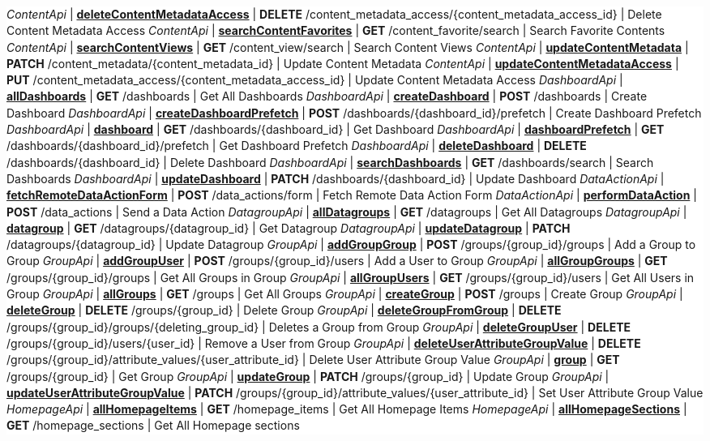 *ContentApi* | [**deleteContentMetadataAccess**](docs/ContentApi.md#deleteContentMetadataAccess) | **DELETE** /content_metadata_access/{content_metadata_access_id} | Delete Content Metadata Access
*ContentApi* | [**searchContentFavorites**](docs/ContentApi.md#searchContentFavorites) | **GET** /content_favorite/search | Search Favorite Contents
*ContentApi* | [**searchContentViews**](docs/ContentApi.md#searchContentViews) | **GET** /content_view/search | Search Content Views
*ContentApi* | [**updateContentMetadata**](docs/ContentApi.md#updateContentMetadata) | **PATCH** /content_metadata/{content_metadata_id} | Update Content Metadata
*ContentApi* | [**updateContentMetadataAccess**](docs/ContentApi.md#updateContentMetadataAccess) | **PUT** /content_metadata_access/{content_metadata_access_id} | Update Content Metadata Access
*DashboardApi* | [**allDashboards**](docs/DashboardApi.md#allDashboards) | **GET** /dashboards | Get All Dashboards
*DashboardApi* | [**createDashboard**](docs/DashboardApi.md#createDashboard) | **POST** /dashboards | Create Dashboard
*DashboardApi* | [**createDashboardPrefetch**](docs/DashboardApi.md#createDashboardPrefetch) | **POST** /dashboards/{dashboard_id}/prefetch | Create Dashboard Prefetch
*DashboardApi* | [**dashboard**](docs/DashboardApi.md#dashboard) | **GET** /dashboards/{dashboard_id} | Get Dashboard
*DashboardApi* | [**dashboardPrefetch**](docs/DashboardApi.md#dashboardPrefetch) | **GET** /dashboards/{dashboard_id}/prefetch | Get Dashboard Prefetch
*DashboardApi* | [**deleteDashboard**](docs/DashboardApi.md#deleteDashboard) | **DELETE** /dashboards/{dashboard_id} | Delete Dashboard
*DashboardApi* | [**searchDashboards**](docs/DashboardApi.md#searchDashboards) | **GET** /dashboards/search | Search Dashboards
*DashboardApi* | [**updateDashboard**](docs/DashboardApi.md#updateDashboard) | **PATCH** /dashboards/{dashboard_id} | Update Dashboard
*DataActionApi* | [**fetchRemoteDataActionForm**](docs/DataActionApi.md#fetchRemoteDataActionForm) | **POST** /data_actions/form | Fetch Remote Data Action Form
*DataActionApi* | [**performDataAction**](docs/DataActionApi.md#performDataAction) | **POST** /data_actions | Send a Data Action
*DatagroupApi* | [**allDatagroups**](docs/DatagroupApi.md#allDatagroups) | **GET** /datagroups | Get All Datagroups
*DatagroupApi* | [**datagroup**](docs/DatagroupApi.md#datagroup) | **GET** /datagroups/{datagroup_id} | Get Datagroup
*DatagroupApi* | [**updateDatagroup**](docs/DatagroupApi.md#updateDatagroup) | **PATCH** /datagroups/{datagroup_id} | Update Datagroup
*GroupApi* | [**addGroupGroup**](docs/GroupApi.md#addGroupGroup) | **POST** /groups/{group_id}/groups | Add a Group to Group
*GroupApi* | [**addGroupUser**](docs/GroupApi.md#addGroupUser) | **POST** /groups/{group_id}/users | Add a User to Group
*GroupApi* | [**allGroupGroups**](docs/GroupApi.md#allGroupGroups) | **GET** /groups/{group_id}/groups | Get All Groups in Group
*GroupApi* | [**allGroupUsers**](docs/GroupApi.md#allGroupUsers) | **GET** /groups/{group_id}/users | Get All Users in Group
*GroupApi* | [**allGroups**](docs/GroupApi.md#allGroups) | **GET** /groups | Get All Groups
*GroupApi* | [**createGroup**](docs/GroupApi.md#createGroup) | **POST** /groups | Create Group
*GroupApi* | [**deleteGroup**](docs/GroupApi.md#deleteGroup) | **DELETE** /groups/{group_id} | Delete Group
*GroupApi* | [**deleteGroupFromGroup**](docs/GroupApi.md#deleteGroupFromGroup) | **DELETE** /groups/{group_id}/groups/{deleting_group_id} | Deletes a Group from Group
*GroupApi* | [**deleteGroupUser**](docs/GroupApi.md#deleteGroupUser) | **DELETE** /groups/{group_id}/users/{user_id} | Remove a User from Group
*GroupApi* | [**deleteUserAttributeGroupValue**](docs/GroupApi.md#deleteUserAttributeGroupValue) | **DELETE** /groups/{group_id}/attribute_values/{user_attribute_id} | Delete User Attribute Group Value
*GroupApi* | [**group**](docs/GroupApi.md#group) | **GET** /groups/{group_id} | Get Group
*GroupApi* | [**updateGroup**](docs/GroupApi.md#updateGroup) | **PATCH** /groups/{group_id} | Update Group
*GroupApi* | [**updateUserAttributeGroupValue**](docs/GroupApi.md#updateUserAttributeGroupValue) | **PATCH** /groups/{group_id}/attribute_values/{user_attribute_id} | Set User Attribute Group Value
*HomepageApi* | [**allHomepageItems**](docs/HomepageApi.md#allHomepageItems) | **GET** /homepage_items | Get All Homepage Items
*HomepageApi* | [**allHomepageSections**](docs/HomepageApi.md#allHomepageSections) | **GET** /homepage_sections | Get All Homepage sections